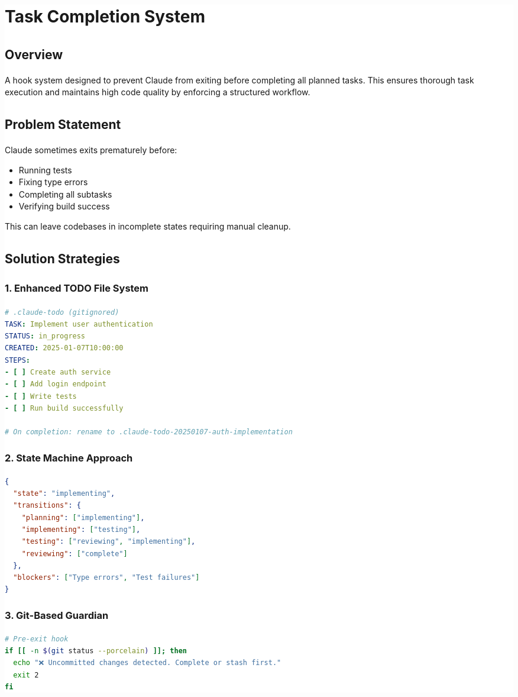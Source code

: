 # Task Completion System

## Overview

A hook system designed to prevent Claude from exiting before completing all planned tasks. This ensures thorough task execution and maintains high code quality by enforcing a structured workflow.

## Problem Statement

Claude sometimes exits prematurely before:
- Running tests
- Fixing type errors
- Completing all subtasks
- Verifying build success

This can leave codebases in incomplete states requiring manual cleanup.

## Solution Strategies

### 1. Enhanced TODO File System
```yaml
# .claude-todo (gitignored)
TASK: Implement user authentication
STATUS: in_progress
CREATED: 2025-01-07T10:00:00
STEPS:
- [ ] Create auth service
- [ ] Add login endpoint  
- [ ] Write tests
- [ ] Run build successfully

# On completion: rename to .claude-todo-20250107-auth-implementation
```

### 2. State Machine Approach
```json
{
  "state": "implementing",
  "transitions": {
    "planning": ["implementing"],
    "implementing": ["testing"],
    "testing": ["reviewing", "implementing"],
    "reviewing": ["complete"]
  },
  "blockers": ["Type errors", "Test failures"]
}
```

### 3. Git-Based Guardian
```bash
# Pre-exit hook
if [[ -n $(git status --porcelain) ]]; then
  echo "❌ Uncommitted changes detected. Complete or stash first."
  exit 2
fi
```
